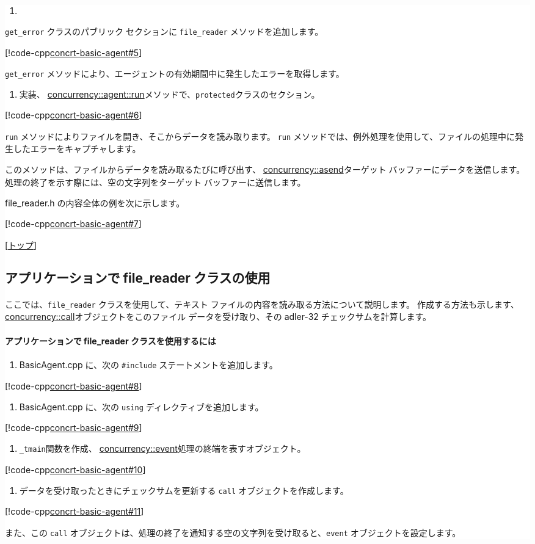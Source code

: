 1. 
  `get_error` クラスのパブリック セクションに `file_reader` メソッドを追加します。

[!code-cpp[concrt-basic-agent#5](../../parallel/concrt/codesnippet/cpp/walkthrough-creating-an-agent-based-application_6.h)]

   
  `get_error` メソッドにより、エージェントの有効期間中に発生したエラーを取得します。

1. 実装、 [concurrency::agent::run](reference/agent-class.md#run)メソッドで、`protected`クラスのセクション。

[!code-cpp[concrt-basic-agent#6](../../parallel/concrt/codesnippet/cpp/walkthrough-creating-an-agent-based-application_7.h)]


  `run` メソッドによりファイルを開き、そこからデータを読み取ります。 
  `run` メソッドでは、例外処理を使用して、ファイルの処理中に発生したエラーをキャプチャします。

   このメソッドは、ファイルからデータを読み取るたびに呼び出す、 [concurrency::asend](reference/concurrency-namespace-functions.md#asend)ターゲット バッファーにデータを送信します。 処理の終了を示す際には、空の文字列をターゲット バッファーに送信します。

file_reader.h の内容全体の例を次に示します。

[!code-cpp[concrt-basic-agent#7](../../parallel/concrt/codesnippet/cpp/walkthrough-creating-an-agent-based-application_8.h)]

[[トップ](#top)]

##  <a name="useagentclass"></a> アプリケーションで file_reader クラスの使用

ここでは、`file_reader` クラスを使用して、テキスト ファイルの内容を読み取る方法について説明します。 作成する方法も示します、 [concurrency::call](../../parallel/concrt/reference/call-class.md)オブジェクトをこのファイル データを受け取り、その adler-32 チェックサムを計算します。

#### <a name="to-use-the-filereader-class-in-your-application"></a>アプリケーションで file_reader クラスを使用するには

1. BasicAgent.cpp に、次の `#include` ステートメントを追加します。

[!code-cpp[concrt-basic-agent#8](../../parallel/concrt/codesnippet/cpp/walkthrough-creating-an-agent-based-application_9.cpp)]

1. BasicAgent.cpp に、次の `using` ディレクティブを追加します。

[!code-cpp[concrt-basic-agent#9](../../parallel/concrt/codesnippet/cpp/walkthrough-creating-an-agent-based-application_10.cpp)]

1. `_tmain`関数を作成、 [concurrency::event](../../parallel/concrt/reference/event-class.md)処理の終端を表すオブジェクト。

[!code-cpp[concrt-basic-agent#10](../../parallel/concrt/codesnippet/cpp/walkthrough-creating-an-agent-based-application_11.cpp)]

1. データを受け取ったときにチェックサムを更新する `call` オブジェクトを作成します。

[!code-cpp[concrt-basic-agent#11](../../parallel/concrt/codesnippet/cpp/walkthrough-creating-an-agent-based-application_12.cpp)]

   また、この `call` オブジェクトは、処理の終了を通知する空の文字列を受け取ると、`event` オブジェクトを設定します。

